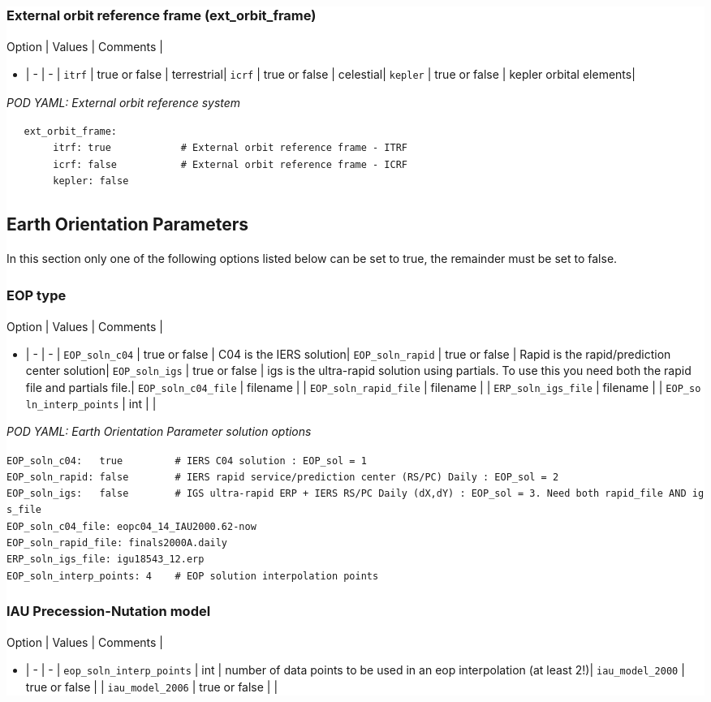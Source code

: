 ### External orbit reference frame (ext_orbit_frame)

Option | Values | Comments |
- | - | - |
`itrf`  | true or false | terrestrial|
`icrf`  | true or false | celestial|
`kepler` | true or false | kepler orbital elements|

*POD YAML: External orbit reference system*

	   ext_orbit_frame:
			itrf: true            # External orbit reference frame - ITRF
			icrf: false           # External orbit reference frame - ICRF
			kepler: false	


## Earth Orientation Parameters
In this section only one of the following options listed below can be set to true, the remainder must be set to false.

### EOP type

Option | Values | Comments |
- | - | - |
`EOP_soln_c04` | true or false | C04 is the IERS solution|
`EOP_soln_rapid` | true or false | Rapid is the rapid\/prediction center solution|
`EOP_soln_igs` | true or false | igs is the ultra-rapid solution using partials. To use this you need both the rapid file and partials file.|
`EOP_soln_c04_file` | filename | |
`EOP_soln_rapid_file` | filename | |
`ERP_soln_igs_file` | filename | |
`EOP_soln_interp_points` | int | |

*POD YAML: Earth Orientation Parameter solution options*

	EOP_soln_c04:   true         # IERS C04 solution : EOP_sol = 1
	EOP_soln_rapid: false        # IERS rapid service/prediction center (RS/PC) Daily : EOP_sol = 2
	EOP_soln_igs:   false        # IGS ultra-rapid ERP + IERS RS/PC Daily (dX,dY) : EOP_sol = 3. Need both rapid_file AND igs_file
	EOP_soln_c04_file: eopc04_14_IAU2000.62-now
	EOP_soln_rapid_file: finals2000A.daily
	ERP_soln_igs_file: igu18543_12.erp
	EOP_soln_interp_points: 4    # EOP solution interpolation points

### IAU Precession-Nutation model


Option | Values | Comments |
- | - | - |
`eop_soln_interp_points` | int | number of data points to be used in an eop interpolation (at least 2!)|
`iau_model_2000` | true or false | |
`iau_model_2006` | true or false | |
